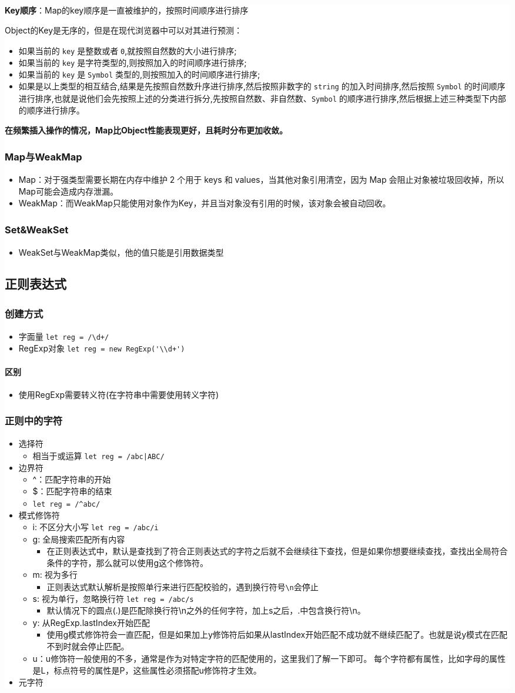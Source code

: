 **Key顺序**：Map的key顺序是一直被维护的，按照时间顺序进行排序

Object的Key是无序的，但是在现代浏览器中可以对其进行预测：

- 如果当前的 `key` 是整数或者 `0`,就按照自然数的大小进行排序;
- 如果当前的 `key` 是字符类型的,则按照加入的时间顺序进行排序;
- 如果当前的 `key` 是 `Symbol` 类型的,则按照加入的时间顺序进行排序;
- 如果是以上类型的相互结合,结果是先按照自然数升序进行排序,然后按照非数字的 `string` 的加入时间排序,然后按照 `Symbol` 的时间顺序进行排序,也就是说他们会先按照上述的分类进行拆分,先按照自然数、非自然数、`Symbol` 的顺序进行排序,然后根据上述三种类型下内部的顺序进行排序。

**在频繁插入操作的情况，Map比Object性能表现更好，且耗时分布更加收敛。**

### Map与WeakMap

- Map：对于强类型需要长期在内存中维护 2 个用于 keys 和 values，当其他对象引用清空，因为 Map 会阻止对象被垃圾回收掉，所以Map可能会造成内存泄漏。
- WeakMap：而WeakMap只能使用对象作为Key，并且当对象没有引用的时候，该对象会被自动回收。

### Set&WeakSet

- WeakSet与WeakMap类似，他的值只能是引用数据类型

## 正则表达式

### 创建方式

- 字面量 `let reg = /\d+/`
- RegExp对象 `let reg = new RegExp('\\d+')`

#### 区别

- 使用RegExp需要转义符(在字符串中需要使用转义字符)

### 正则中的字符

- 选择符
    - 相当于或运算 `let reg = /abc|ABC/`
- 边界符
    - ^：匹配字符串的开始
    - $：匹配字符串的结束
    - `let reg = /^abc/`
- 模式修饰符
    - i: 不区分大小写 `let reg = /abc/i`
    - g: 全局搜索匹配所有内容
        - 在正则表达式中，默认是查找到了符合正则表达式的字符之后就不会继续往下查找，但是如果你想要继续查找，查找出全局符合条件的字符，那么就可以使用g这个修饰符。
    - m: 视为多行
        - 正则表达式默认解析是按照单行来进行匹配校验的，遇到换行符号`\n`会停止
    - s: 视为单行，忽略换行符 `let reg = /abc/s`
        - 默认情况下的圆点(.)是匹配除换行符\n之外的任何字符，加上s之后，.中包含换行符\n。
    - y: 从RegExp.lastIndex开始匹配
        - 使用g模式修饰符会一直匹配，但是如果加上y修饰符后如果从lastIndex开始匹配不成功就不继续匹配了。也就是说y模式在匹配不到时就会停止匹配。
    - u：u修饰符一般使用的不多，通常是作为对特定字符的匹配使用的，这里我们了解一下即可。 每个字符都有属性，比如字母的属性是L，标点符号的属性是P，这些属性必须搭配u修饰符才生效。
- 元字符
